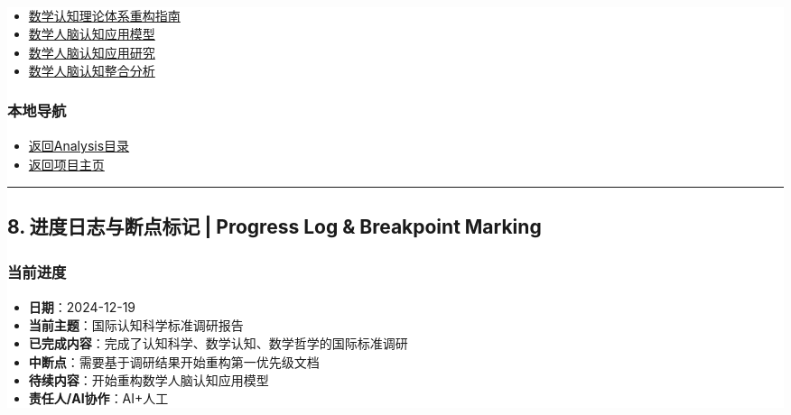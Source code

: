 - [数学认知理论体系重构指南](./数学认知理论体系重构指南.md)
- [数学人脑认知应用模型](./数学人脑认知应用模型.md)
- [数学人脑认知应用研究](./数学人脑认知应用研究.md)
- [数学人脑认知整合分析](./数学人脑认知整合分析.md)

### 本地导航

- [返回Analysis目录](../)
- [返回项目主页](../../../Readme.md)

---

## 8. 进度日志与断点标记 | Progress Log & Breakpoint Marking

### 当前进度

- **日期**：2024-12-19
- **当前主题**：国际认知科学标准调研报告
- **已完成内容**：完成了认知科学、数学认知、数学哲学的国际标准调研
- **中断点**：需要基于调研结果开始重构第一优先级文档
- **待续内容**：开始重构数学人脑认知应用模型
- **责任人/AI协作**：AI+人工

